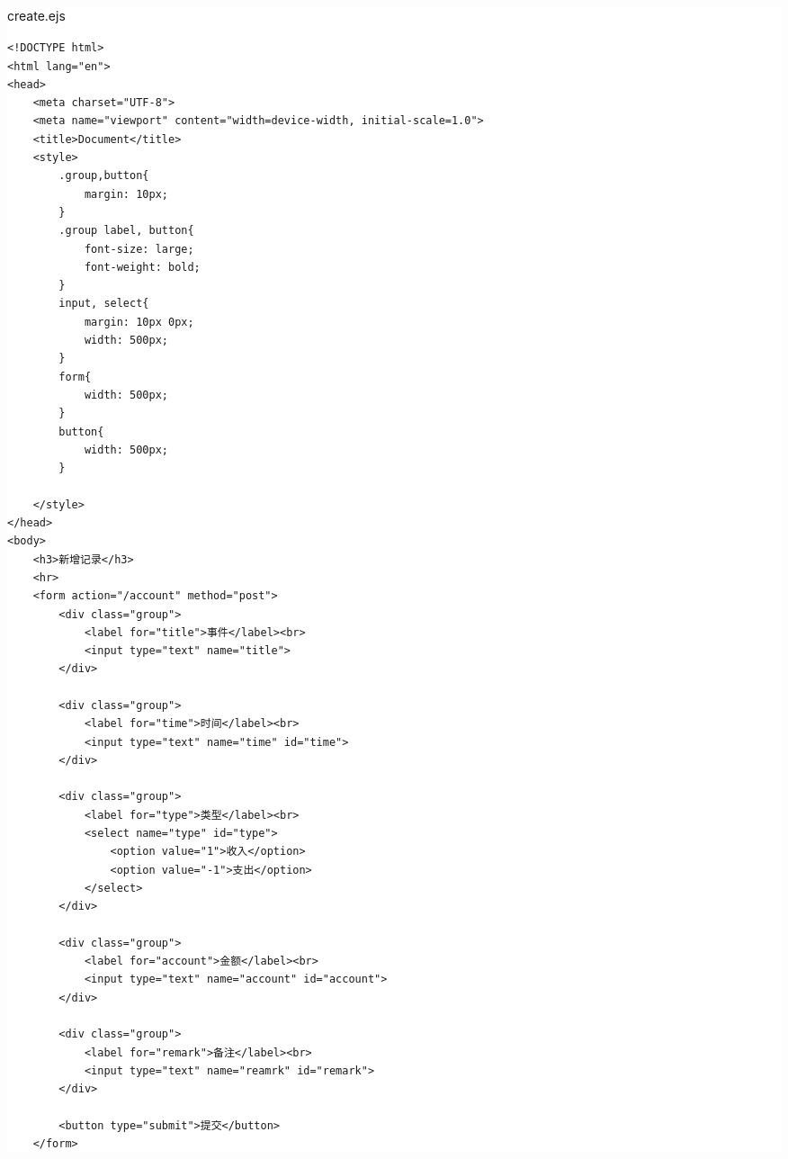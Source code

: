 create.ejs

```ejs
<!DOCTYPE html>
<html lang="en">
<head>
    <meta charset="UTF-8">
    <meta name="viewport" content="width=device-width, initial-scale=1.0">
    <title>Document</title>
    <style>
        .group,button{
            margin: 10px;
        }
        .group label, button{
            font-size: large;
            font-weight: bold;
        }
        input, select{
            margin: 10px 0px;
            width: 500px;
        }
        form{
            width: 500px;
        }
        button{
            width: 500px;
        }
        
    </style>
</head>
<body>
    <h3>新增记录</h3>   
    <hr>
    <form action="/account" method="post">
        <div class="group">
            <label for="title">事件</label><br>
            <input type="text" name="title">
        </div>

        <div class="group">
            <label for="time">时间</label><br>
            <input type="text" name="time" id="time">
        </div>

        <div class="group">
            <label for="type">类型</label><br>
            <select name="type" id="type">
                <option value="1">收入</option>
                <option value="-1">支出</option>
            </select>
        </div>

        <div class="group">
            <label for="account">金额</label><br>
            <input type="text" name="account" id="account">
        </div>

        <div class="group">
            <label for="remark">备注</label><br>
            <input type="text" name="reamrk" id="remark">
        </div>
        
        <button type="submit">提交</button>
    </form> 
```